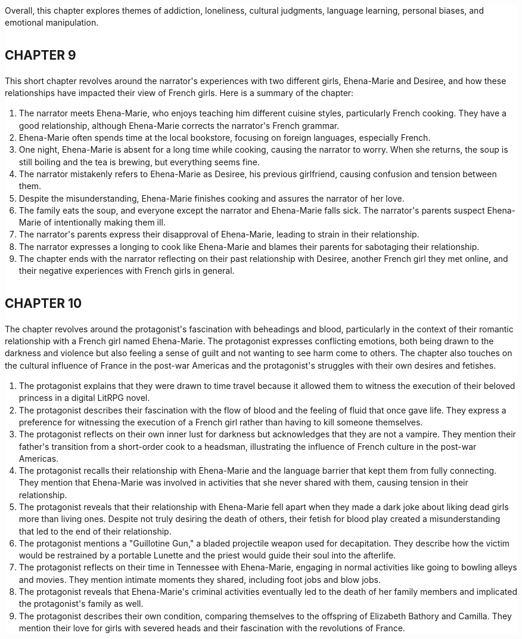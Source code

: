 Overall, this chapter explores themes of addiction, loneliness, cultural judgments, language learning, personal biases, and emotional manipulation.


## CHAPTER 9
This short chapter revolves around the narrator's experiences with two different girls, Ehena-Marie and Desiree, and how these relationships have impacted their view of French girls. Here is a summary of the chapter:

1. The narrator meets Ehena-Marie, who enjoys teaching him different cuisine styles, particularly French cooking. They have a good relationship, although Ehena-Marie corrects the narrator's French grammar.
2. Ehena-Marie often spends time at the local bookstore, focusing on foreign languages, especially French.
3. One night, Ehena-Marie is absent for a long time while cooking, causing the narrator to worry. When she returns, the soup is still boiling and the tea is brewing, but everything seems fine.
4. The narrator mistakenly refers to Ehena-Marie as Desiree, his previous girlfriend, causing confusion and tension between them.
5. Despite the misunderstanding, Ehena-Marie finishes cooking and assures the narrator of her love.
6. The family eats the soup, and everyone except the narrator and Ehena-Marie falls sick. The narrator's parents suspect Ehena-Marie of intentionally making them ill.
7. The narrator's parents express their disapproval of Ehena-Marie, leading to strain in their relationship.
8. The narrator expresses a longing to cook like Ehena-Marie and blames their parents for sabotaging their relationship.
9. The chapter ends with the narrator reflecting on their past relationship with Desiree, another French girl they met online, and their negative experiences with French girls in general.


## CHAPTER 10
The chapter revolves around the protagonist's fascination with beheadings and blood, particularly in the context of their romantic relationship with a French girl named Ehena-Marie. The protagonist expresses conflicting emotions, both being drawn to the darkness and violence but also feeling a sense of guilt and not wanting to see harm come to others. The chapter also touches on the cultural influence of France in the post-war Americas and the protagonist's struggles with their own desires and fetishes.

1. The protagonist explains that they were drawn to time travel because it allowed them to witness the execution of their beloved princess in a digital LitRPG novel.
2. The protagonist describes their fascination with the flow of blood and the feeling of fluid that once gave life. They express a preference for witnessing the execution of a French girl rather than having to kill someone themselves.
3. The protagonist reflects on their own inner lust for darkness but acknowledges that they are not a vampire. They mention their father's transition from a short-order cook to a headsman, illustrating the influence of French culture in the post-war Americas.
4. The protagonist recalls their relationship with Ehena-Marie and the language barrier that kept them from fully connecting. They mention that Ehena-Marie was involved in activities that she never shared with them, causing tension in their relationship.
5. The protagonist reveals that their relationship with Ehena-Marie fell apart when they made a dark joke about liking dead girls more than living ones. Despite not truly desiring the death of others, their fetish for blood play created a misunderstanding that led to the end of their relationship.
6. The protagonist mentions a "Guillotine Gun," a bladed projectile weapon used for decapitation. They describe how the victim would be restrained by a portable Lunette and the priest would guide their soul into the afterlife.
7. The protagonist reflects on their time in Tennessee with Ehena-Marie, engaging in normal activities like going to bowling alleys and movies. They mention intimate moments they shared, including foot jobs and blow jobs.
8. The protagonist reveals that Ehena-Marie's criminal activities eventually led to the death of her family members and implicated the protagonist's family as well.
9. The protagonist describes their own condition, comparing themselves to the offspring of Elizabeth Bathory and Camilla. They mention their love for girls with severed heads and their fascination with the revolutions of France.